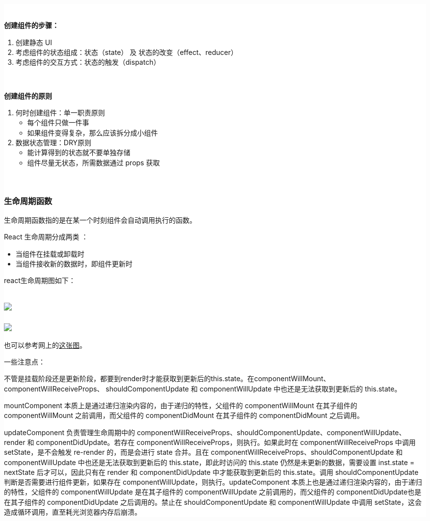 <br/>

**创建组件的步骤：**

1. 创建静态 UI
2. 考虑组件的状态组成：状态（state） 及 状态的改变（effect、reducer）
3. 考虑组件的交互方式：状态的触发（dispatch）

<br/>

**创建组件的原则**

1. 何时创建组件：单一职责原则
    - 每个组件只做一件事
    - 如果组件变得复杂，那么应该拆分成小组件
2. 数据状态管理：DRY原则
    - 能计算得到的状态就不要单独存储
    - 组件尽量无状态，所需数据通过 props 获取

<br/>


### 生命周期函数

生命周期函数指的是在某一个时刻组件会自动调用执行的函数。

React 生命周期分成两类 ：

- 当组件在挂载或卸载时 
- 当组件接收新的数据时，即组件更新时 

react生命周期图如下：

<br/>
<img src='https://github.com/jiangxia/FE-Knowledge/raw/master/images/161.jpg' width='800'>
<br/>

<br/>
<img src='https://github.com/jiangxia/FE-Knowledge/raw/master/images/86.jpg' width='800'>
<br/>

也可以参考网上的[这张图](http://projects.wojtekmaj.pl/react-lifecycle-methods-diagram/)。

一些注意点：

不管是挂载阶段还是更新阶段，都要到render时才能获取到更新后的this.state。在componentWillMount、 componentWillReceiveProps、 shouldComponentUpdate 和 componentWillUpdate 中也还是无法获取到更新后的 this.state。

mountComponent 本质上是通过递归渲染内容的，由于递归的特性，父组件的 componentWillMount 在其子组件的 componentWillMount 之前调用，而父组件的 componentDidMount 在其子组件的 componentDidMount 之后调用。

updateComponent 负责管理生命周期中的 componentWillReceiveProps、shouldComponentUpdate、componentWillUpdate、render 和 componentDidUpdate。若存在 componentWillReceiveProps，则执行。如果此时在 componentWillReceiveProps 中调用 setState，是不会触发 re-render 的，而是会进行 state 合并。且在 componentWillReceiveProps、shouldComponentUpdate 和 componentWillUpdate 中也还是无法获取到更新后的 this.state，即此时访问的 this.state 仍然是未更新的数据，需要设置 inst.state = nextState 后才可以，因此只有在 render 和 componentDidUpdate 中才能获取到更新后的 this.state。调用 shouldComponentUpdate 判断是否需要进行组件更新，如果存在 componentWillUpdate，则执行。updateComponent 本质上也是通过递归渲染内容的，由于递归的特性，父组件的 componentWillUpdate 是在其子组件的 componentWillUpdate 之前调用的，而父组件的 componentDidUpdate也是在其子组件的 componentDidUpdate 之后调用的。禁止在 shouldComponentUpdate 和 componentWillUpdate 中调用 setState，这会造成循环调用，直至耗光浏览器内存后崩溃。
